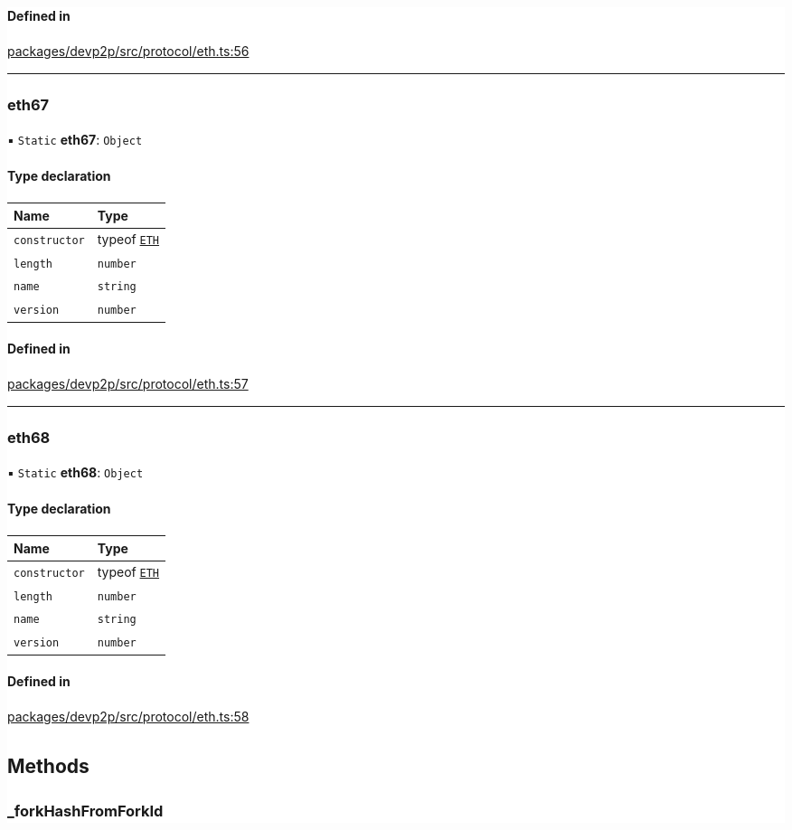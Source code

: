 #### Defined in

[packages/devp2p/src/protocol/eth.ts:56](https://github.com/ethereumjs/ethereumjs-monorepo/blob/master/packages/devp2p/src/protocol/eth.ts#L56)

___

### eth67

▪ `Static` **eth67**: `Object`

#### Type declaration

| Name | Type |
| :------ | :------ |
| `constructor` | typeof [`ETH`](ETH-1.md) |
| `length` | `number` |
| `name` | `string` |
| `version` | `number` |

#### Defined in

[packages/devp2p/src/protocol/eth.ts:57](https://github.com/ethereumjs/ethereumjs-monorepo/blob/master/packages/devp2p/src/protocol/eth.ts#L57)

___

### eth68

▪ `Static` **eth68**: `Object`

#### Type declaration

| Name | Type |
| :------ | :------ |
| `constructor` | typeof [`ETH`](ETH-1.md) |
| `length` | `number` |
| `name` | `string` |
| `version` | `number` |

#### Defined in

[packages/devp2p/src/protocol/eth.ts:58](https://github.com/ethereumjs/ethereumjs-monorepo/blob/master/packages/devp2p/src/protocol/eth.ts#L58)

## Methods

### \_forkHashFromForkId
